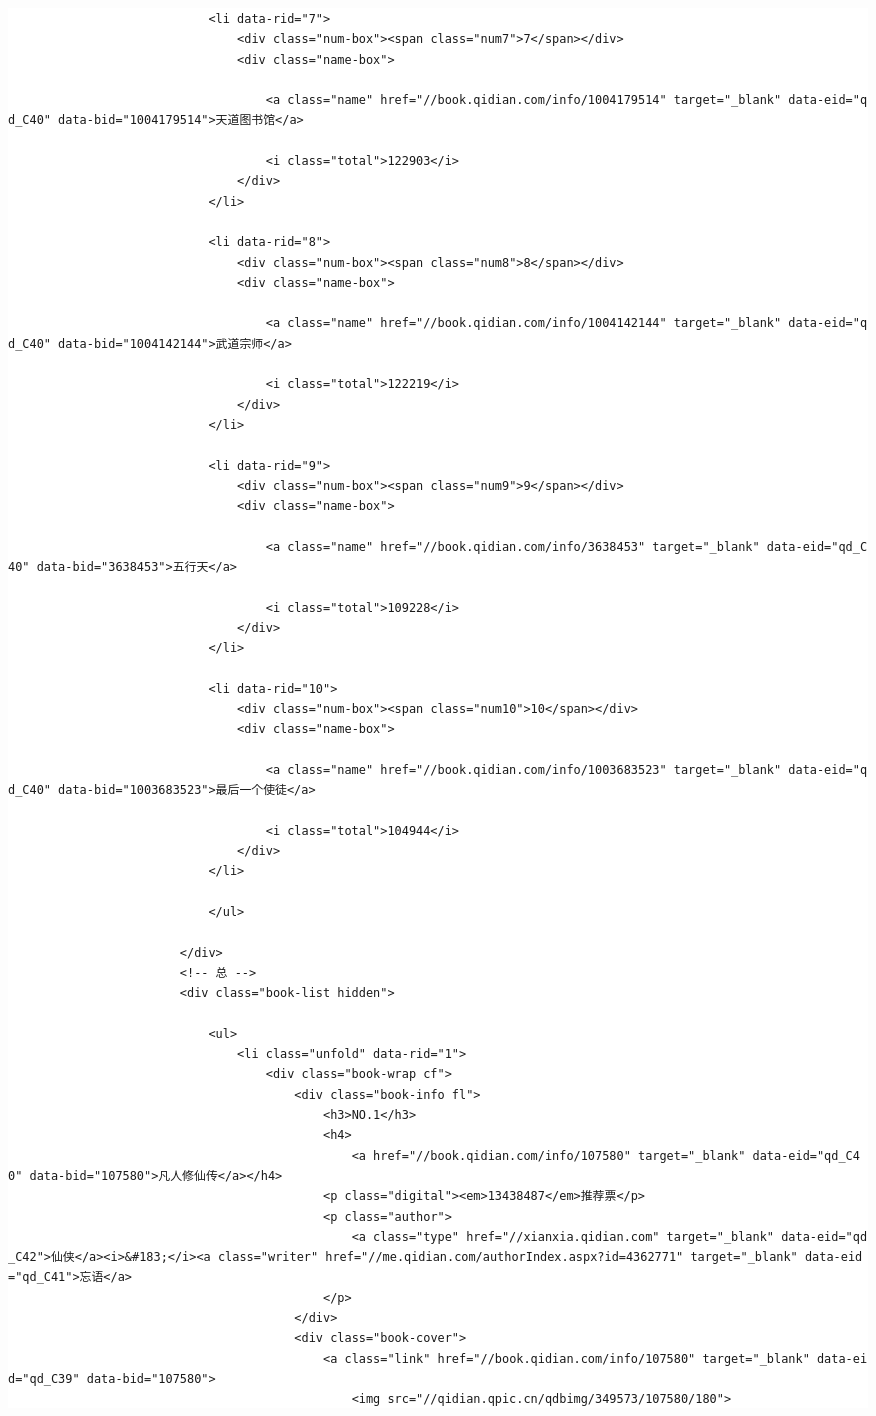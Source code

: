                                 <li data-rid="7">
                                    <div class="num-box"><span class="num7">7</span></div>
                                    <div class="name-box">
                                        
                                        <a class="name" href="//book.qidian.com/info/1004179514" target="_blank" data-eid="qd_C40" data-bid="1004179514">天道图书馆</a>
                                        
                                        <i class="total">122903</i>
                                    </div>
                                </li>
                        
                                <li data-rid="8">
                                    <div class="num-box"><span class="num8">8</span></div>
                                    <div class="name-box">
                                        
                                        <a class="name" href="//book.qidian.com/info/1004142144" target="_blank" data-eid="qd_C40" data-bid="1004142144">武道宗师</a>
                                        
                                        <i class="total">122219</i>
                                    </div>
                                </li>
                        
                                <li data-rid="9">
                                    <div class="num-box"><span class="num9">9</span></div>
                                    <div class="name-box">
                                        
                                        <a class="name" href="//book.qidian.com/info/3638453" target="_blank" data-eid="qd_C40" data-bid="3638453">五行天</a>
                                        
                                        <i class="total">109228</i>
                                    </div>
                                </li>
                        
                                <li data-rid="10">
                                    <div class="num-box"><span class="num10">10</span></div>
                                    <div class="name-box">
                                        
                                        <a class="name" href="//book.qidian.com/info/1003683523" target="_blank" data-eid="qd_C40" data-bid="1003683523">最后一个使徒</a>
                                        
                                        <i class="total">104944</i>
                                    </div>
                                </li>
                        
                                </ul>
                                
                            </div>
                            <!-- 总 -->
                            <div class="book-list hidden">
                                
                                <ul>
                                    <li class="unfold" data-rid="1">
                                        <div class="book-wrap cf">
                                            <div class="book-info fl">
                                                <h3>NO.1</h3>
                                                <h4>
                                                    <a href="//book.qidian.com/info/107580" target="_blank" data-eid="qd_C40" data-bid="107580">凡人修仙传</a></h4>
                                                <p class="digital"><em>13438487</em>推荐票</p>
                                                <p class="author">
                                                    <a class="type" href="//xianxia.qidian.com" target="_blank" data-eid="qd_C42">仙侠</a><i>&#183;</i><a class="writer" href="//me.qidian.com/authorIndex.aspx?id=4362771" target="_blank" data-eid="qd_C41">忘语</a>
                                                </p>
                                            </div>
                                            <div class="book-cover">
                                                <a class="link" href="//book.qidian.com/info/107580" target="_blank" data-eid="qd_C39" data-bid="107580">
                                                    <img src="//qidian.qpic.cn/qdbimg/349573/107580/180">